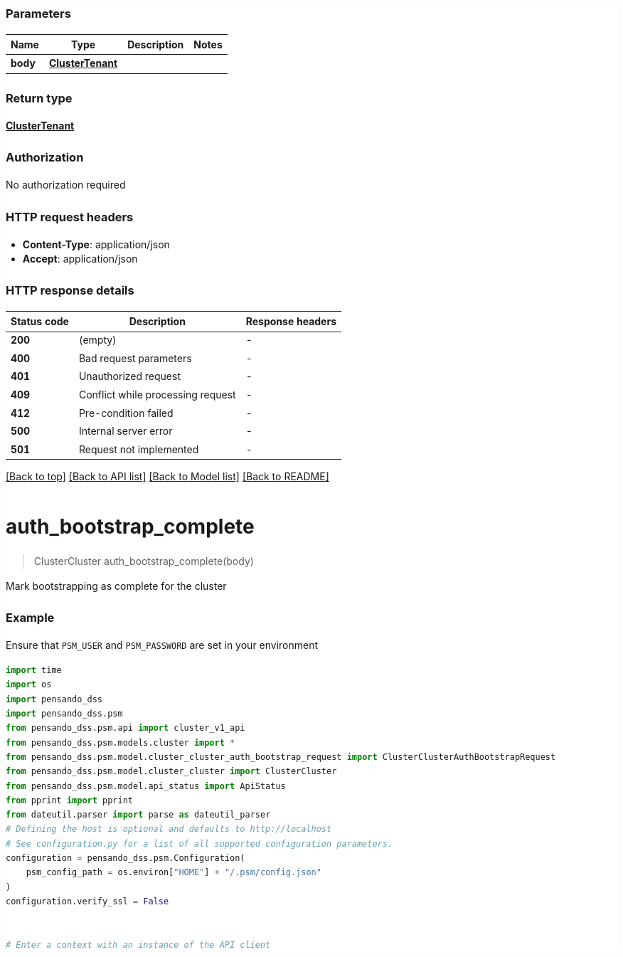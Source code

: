 ### Parameters

Name | Type | Description  | Notes
------------- | ------------- | ------------- | -------------
 **body** | [**ClusterTenant**](ClusterTenant.md)|  |

### Return type

[**ClusterTenant**](ClusterTenant.md)

### Authorization

No authorization required

### HTTP request headers

 - **Content-Type**: application/json
 - **Accept**: application/json

### HTTP response details
| Status code | Description | Response headers |
|-------------|-------------|------------------|
**200** | (empty) |  -  |
**400** | Bad request parameters |  -  |
**401** | Unauthorized request |  -  |
**409** | Conflict while processing request |  -  |
**412** | Pre-condition failed |  -  |
**500** | Internal server error |  -  |
**501** | Request not implemented |  -  |

[[Back to top]](#) [[Back to API list]](../README.md#documentation-for-api-endpoints) [[Back to Model list]](../README.md#documentation-for-models) [[Back to README]](../README.md)

# **auth_bootstrap_complete**
> ClusterCluster auth_bootstrap_complete(body)

Mark bootstrapping as complete for the cluster

### Example

Ensure that `PSM_USER` and `PSM_PASSWORD` are set in your environment

```python
import time
import os
import pensando_dss
import pensando_dss.psm
from pensando_dss.psm.api import cluster_v1_api
from pensando_dss.psm.models.cluster import *
from pensando_dss.psm.model.cluster_cluster_auth_bootstrap_request import ClusterClusterAuthBootstrapRequest
from pensando_dss.psm.model.cluster_cluster import ClusterCluster
from pensando_dss.psm.model.api_status import ApiStatus
from pprint import pprint
from dateutil.parser import parse as dateutil_parser
# Defining the host is optional and defaults to http://localhost
# See configuration.py for a list of all supported configuration parameters.
configuration = pensando_dss.psm.Configuration(
    psm_config_path = os.environ["HOME"] + "/.psm/config.json"
)
configuration.verify_ssl = False


# Enter a context with an instance of the API client
```